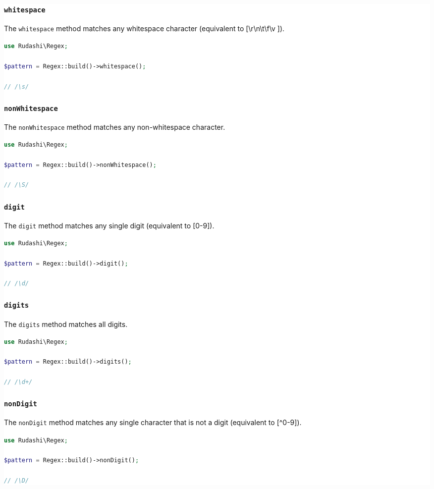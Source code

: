 ### `whitespace`

The `whitespace` method matches any whitespace character (equivalent to [\r\n\t\f\v ]).

```php
use Rudashi\Regex;
 
$pattern = Regex::build()->whitespace();
 
// /\s/
```

### `nonWhitespace`

The `nonWhitespace` method matches any non-whitespace character.

```php
use Rudashi\Regex;
 
$pattern = Regex::build()->nonWhitespace();
 
// /\S/
```

### `digit`

The `digit` method matches any single digit (equivalent to [0-9]).

```php
use Rudashi\Regex;
 
$pattern = Regex::build()->digit();
 
// /\d/
```

### `digits`

The `digits` method matches all digits.

```php
use Rudashi\Regex;
 
$pattern = Regex::build()->digits();
 
// /\d+/
```

### `nonDigit`

The `nonDigit` method matches any single character that is not a digit (equivalent to [^0-9]).

```php
use Rudashi\Regex;
 
$pattern = Regex::build()->nonDigit();
 
// /\D/
```

